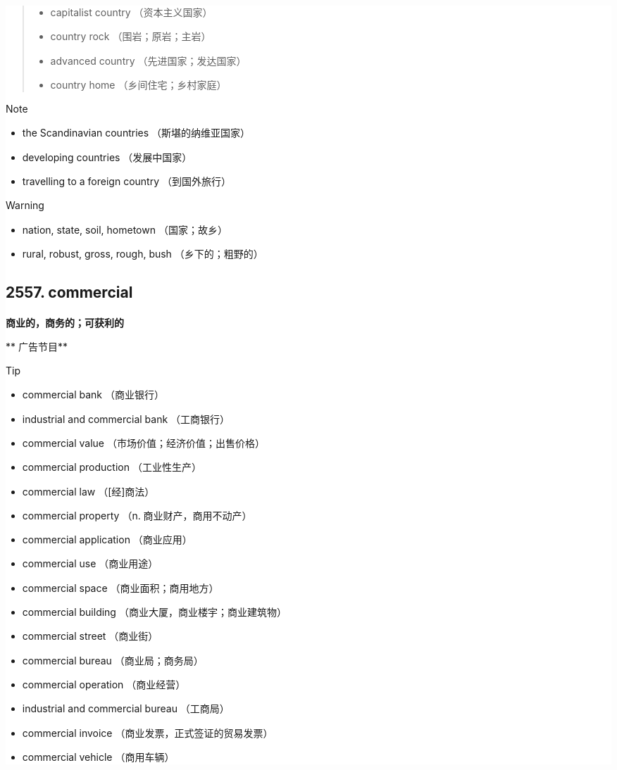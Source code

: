 > - capitalist country （资本主义国家）
>
> - country rock （围岩；原岩；主岩）
>
> - advanced country （先进国家；发达国家）
>
> - country home （乡间住宅；乡村家庭）
>

> [!NOTE]
>
> - the Scandinavian countries （斯堪的纳维亚国家）
>
> - developing countries （发展中国家）
>
> - travelling to a foreign country （到国外旅行）
>

> [!WARNING]
>
> - nation, state, soil, hometown （国家；故乡）
>
> - rural, robust, gross, rough, bush （乡下的；粗野的）
>

## 2557. commercial

**商业的，商务的；可获利的**

** 广告节目**

> [!TIP]
>
> - commercial bank （商业银行）
>
> - industrial and commercial bank （工商银行）
>
> - commercial value （市场价值；经济价值；出售价格）
>
> - commercial production （工业性生产）
>
> - commercial law （[经]商法）
>
> - commercial property （n. 商业财产，商用不动产）
>
> - commercial application （商业应用）
>
> - commercial use （商业用途）
>
> - commercial space （商业面积；商用地方）
>
> - commercial building （商业大厦，商业楼宇；商业建筑物）
>
> - commercial street （商业街）
>
> - commercial bureau （商业局；商务局）
>
> - commercial operation （商业经营）
>
> - industrial and commercial bureau （工商局）
>
> - commercial invoice （商业发票，正式签证的贸易发票）
>
> - commercial vehicle （商用车辆）
>